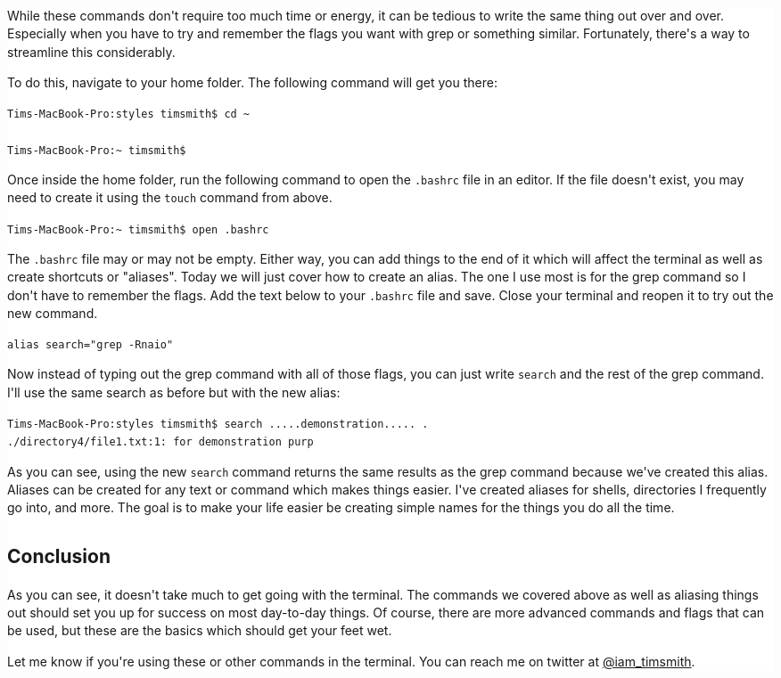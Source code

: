 While these commands don't require too much time or energy, it can be tedious to write the same thing out over and over. Especially when you have to try and remember the flags you want with grep or something similar. Fortunately, there's a way to streamline this considerably.

To do this, navigate to your home folder. The following command will get you there:

```bash:title=terminal
Tims-MacBook-Pro:styles timsmith$ cd ~

Tims-MacBook-Pro:~ timsmith$
```

 Once inside the home folder, run the following command to open the `.bashrc` file in an editor. If the file doesn't exist, you may need to create it using the `touch` command from above.

 ```bash:title=terminal
 Tims-MacBook-Pro:~ timsmith$ open .bashrc
 ```

 The `.bashrc` file may or may not be empty. Either way, you can add things to the end of it which will affect the terminal as well as create shortcuts or "aliases". Today we will just cover how to create an alias. The one I use most is for the grep command so I don't have to remember the flags. Add the text below to your `.bashrc` file and save. Close your terminal and reopen it to try out the new command.

 ```bash:title=.bashrc
 alias search="grep -Rnaio"
 ```

 Now instead of typing out the grep command with all of those flags, you can just write `search` and the rest of the grep command. I'll use the same search as before but with the new alias:

 ```bash:title=terminal
 Tims-MacBook-Pro:styles timsmith$ search .....demonstration..... .
./directory4/file1.txt:1: for demonstration purp
```

 As you can see, using the new `search` command returns the same results as the grep command because we've created this alias. Aliases can be created for any text or command which makes things easier. I've created aliases for shells, directories I frequently go into, and more. The goal is to make your life easier be creating simple names for the things you do all the time.

 ## Conclusion

 As you can see, it doesn't take much to get going with the terminal. The commands we covered above as well as aliasing things out should set you up for success on most day-to-day things. Of course, there are more advanced commands and flags that can be used, but these are the basics which should get your feet wet.

 Let me know if you're using these or other commands in the terminal. You can reach me on twitter at [@iam_timsmith](https://www.twitter.com/iam_timsmith).
